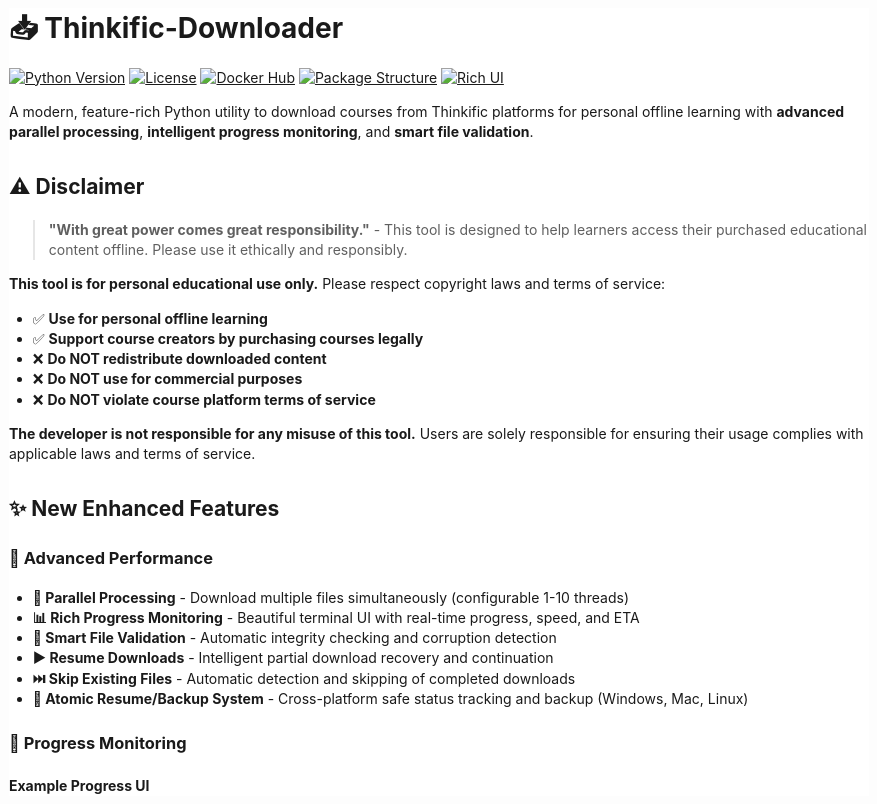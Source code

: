 # 📥 Thinkific-Downloader

[![Python Version](https://img.shields.io/badge/python-3.8+-blue.svg)](https://www.python.org/downloads/)
[![License](https://img.shields.io/badge/license-MIT-green.svg)](LICENSE)
[![Docker Hub](https://img.shields.io/badge/docker-kvnxo/thinkific--downloader-blue.svg)](https://hub.docker.com/r/kvnxo/thinkific-downloader)
[![Package Structure](https://img.shields.io/badge/structure-modern%20python-brightgreen.svg)](https://packaging.python.org/en/latest/)
[![Rich UI](https://img.shields.io/badge/UI-Rich%20Terminal-purple.svg)](https://rich.readthedocs.io/)

A modern, feature-rich Python utility to download courses from Thinkific platforms for personal offline learning with **advanced parallel processing**, **intelligent progress monitoring**, and **smart file validation**.

## ⚠️ **Disclaimer**

> **"With great power comes great responsibility."** - This tool is designed to help learners access their purchased educational content offline. Please use it ethically and responsibly.

**This tool is for personal educational use only.** Please respect copyright laws and terms of service:

- ✅ **Use for personal offline learning**
- ✅ **Support course creators by purchasing courses legally**
- ❌ **Do NOT redistribute downloaded content**  
- ❌ **Do NOT use for commercial purposes**
- ❌ **Do NOT violate course platform terms of service**

**The developer is not responsible for any misuse of this tool.** Users are solely responsible for ensuring their usage complies with applicable laws and terms of service.

## ✨ **New Enhanced Features**

### 🚀 **Advanced Performance**
- **🔄 Parallel Processing** - Download multiple files simultaneously (configurable 1-10 threads)
- **📊 Rich Progress Monitoring** - Beautiful terminal UI with real-time progress, speed, and ETA
- **🧠 Smart File Validation** - Automatic integrity checking and corruption detection
- **▶️ Resume Downloads** - Intelligent partial download recovery and continuation
- **⏭️ Skip Existing Files** - Automatic detection and skipping of completed downloads
- **💾 Atomic Resume/Backup System** - Cross-platform safe status tracking and backup (Windows, Mac, Linux)

### 🎯 **Progress Monitoring**
#### Example Progress UI
